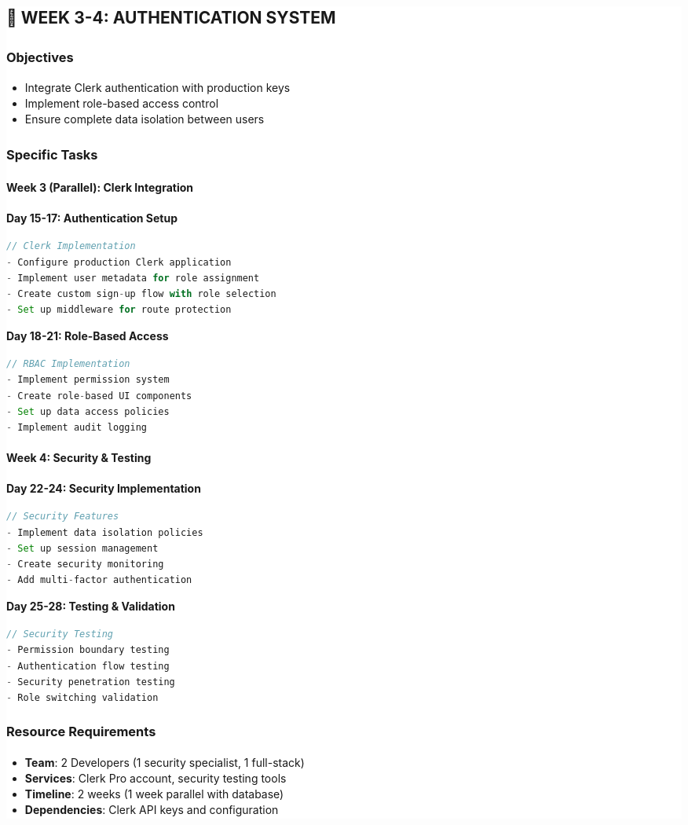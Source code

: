 
## 🔐 **WEEK 3-4: AUTHENTICATION SYSTEM**

### **Objectives**
- Integrate Clerk authentication with production keys
- Implement role-based access control
- Ensure complete data isolation between users

### **Specific Tasks**

#### **Week 3 (Parallel): Clerk Integration**
**Day 15-17: Authentication Setup**
```typescript
// Clerk Implementation
- Configure production Clerk application
- Implement user metadata for role assignment
- Create custom sign-up flow with role selection
- Set up middleware for route protection
```

**Day 18-21: Role-Based Access**
```typescript
// RBAC Implementation
- Implement permission system
- Create role-based UI components
- Set up data access policies
- Implement audit logging
```

#### **Week 4: Security & Testing**
**Day 22-24: Security Implementation**
```typescript
// Security Features
- Implement data isolation policies
- Set up session management
- Create security monitoring
- Add multi-factor authentication
```

**Day 25-28: Testing & Validation**
```typescript
// Security Testing
- Permission boundary testing
- Authentication flow testing
- Security penetration testing
- Role switching validation
```

### **Resource Requirements**
- **Team**: 2 Developers (1 security specialist, 1 full-stack)
- **Services**: Clerk Pro account, security testing tools
- **Timeline**: 2 weeks (1 week parallel with database)
- **Dependencies**: Clerk API keys and configuration
